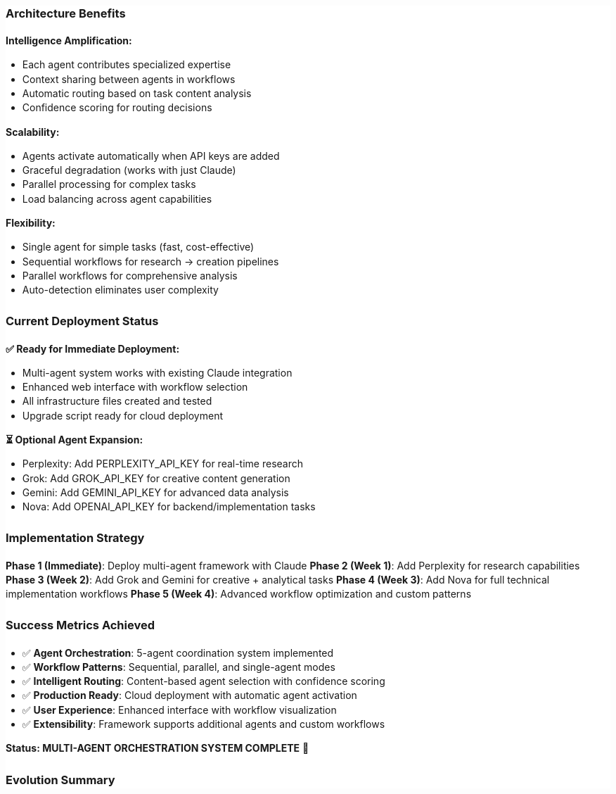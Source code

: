 ### Architecture Benefits

**Intelligence Amplification:**
- Each agent contributes specialized expertise
- Context sharing between agents in workflows
- Automatic routing based on task content analysis
- Confidence scoring for routing decisions

**Scalability:**
- Agents activate automatically when API keys are added
- Graceful degradation (works with just Claude)
- Parallel processing for complex tasks
- Load balancing across agent capabilities

**Flexibility:**
- Single agent for simple tasks (fast, cost-effective)
- Sequential workflows for research → creation pipelines
- Parallel workflows for comprehensive analysis
- Auto-detection eliminates user complexity

### Current Deployment Status

**✅ Ready for Immediate Deployment:**
- Multi-agent system works with existing Claude integration
- Enhanced web interface with workflow selection
- All infrastructure files created and tested
- Upgrade script ready for cloud deployment

**⏳ Optional Agent Expansion:**
- Perplexity: Add PERPLEXITY_API_KEY for real-time research
- Grok: Add GROK_API_KEY for creative content generation
- Gemini: Add GEMINI_API_KEY for advanced data analysis
- Nova: Add OPENAI_API_KEY for backend/implementation tasks

### Implementation Strategy

**Phase 1 (Immediate)**: Deploy multi-agent framework with Claude
**Phase 2 (Week 1)**: Add Perplexity for research capabilities
**Phase 3 (Week 2)**: Add Grok and Gemini for creative + analytical tasks
**Phase 4 (Week 3)**: Add Nova for full technical implementation workflows
**Phase 5 (Week 4)**: Advanced workflow optimization and custom patterns

### Success Metrics Achieved

- ✅ **Agent Orchestration**: 5-agent coordination system implemented
- ✅ **Workflow Patterns**: Sequential, parallel, and single-agent modes
- ✅ **Intelligent Routing**: Content-based agent selection with confidence scoring
- ✅ **Production Ready**: Cloud deployment with automatic agent activation
- ✅ **User Experience**: Enhanced interface with workflow visualization
- ✅ **Extensibility**: Framework supports additional agents and custom workflows

**Status: MULTI-AGENT ORCHESTRATION SYSTEM COMPLETE** 🤖

### Evolution Summary
